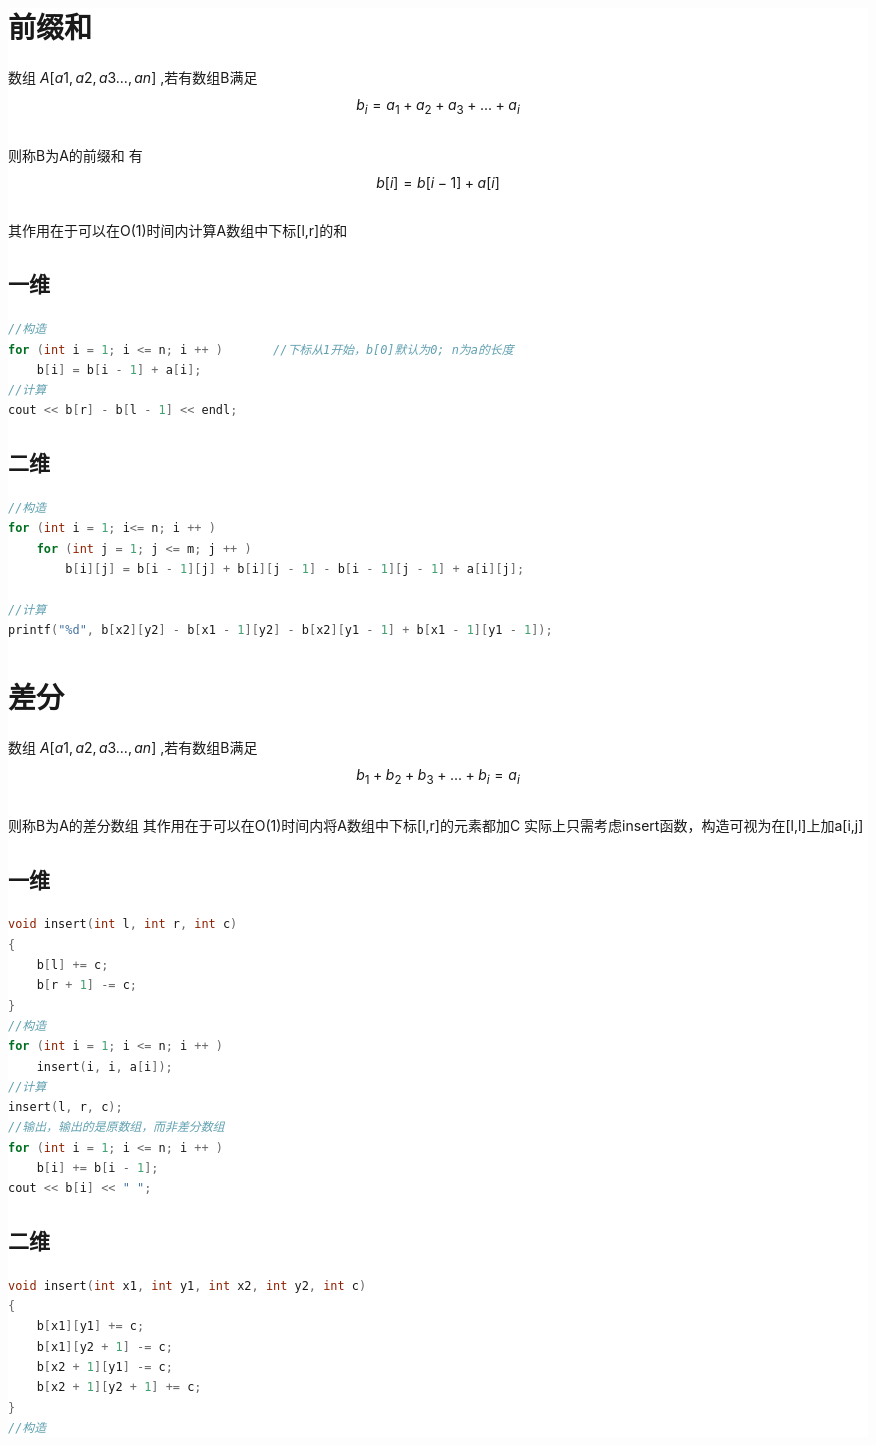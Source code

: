 # 前缀和
数组 $A[a1,a2,a3...,an]$ ,若有数组B满足  
    $$b_i = a_1 + a_2 + a_3 + ... + a_i$$  
    则称B为A的前缀和
    有  $$b[i] = b[i -1] + a[i]$$  
    其作用在于可以在O(1)时间内计算A数组中下标[l,r]的和
## 一维
```C++
//构造
for (int i = 1; i <= n; i ++ )       //下标从1开始，b[0]默认为0; n为a的长度
    b[i] = b[i - 1] + a[i];
//计算
cout << b[r] - b[l - 1] << endl;
```
## 二维
```C++
//构造
for (int i = 1; i<= n; i ++ )
    for (int j = 1; j <= m; j ++ )
        b[i][j] = b[i - 1][j] + b[i][j - 1] - b[i - 1][j - 1] + a[i][j];

//计算
printf("%d", b[x2][y2] - b[x1 - 1][y2] - b[x2][y1 - 1] + b[x1 - 1][y1 - 1]);
```
# 差分
数组 $A[a1,a2,a3...,an]$ ,若有数组B满足  
    $$b_1 + b_2 + b_3 + ... + b_i = a_i$$  
    则称B为A的差分数组
    其作用在于可以在O(1)时间内将A数组中下标[l,r]的元素都加C
    实际上只需考虑insert函数，构造可视为在[l,l]上加a[i,j]
## 一维
```C++
void insert(int l, int r, int c)
{
    b[l] += c;
    b[r + 1] -= c;
}
//构造
for (int i = 1; i <= n; i ++ )
    insert(i, i, a[i]);
//计算
insert(l, r, c);
//输出，输出的是原数组，而非差分数组
for (int i = 1; i <= n; i ++ )
    b[i] += b[i - 1];
cout << b[i] << " ";
```
## 二维
```C++
void insert(int x1, int y1, int x2, int y2, int c)
{
    b[x1][y1] += c;
    b[x1][y2 + 1] -= c;
    b[x2 + 1][y1] -= c;
    b[x2 + 1][y2 + 1] += c;
}
//构造
```